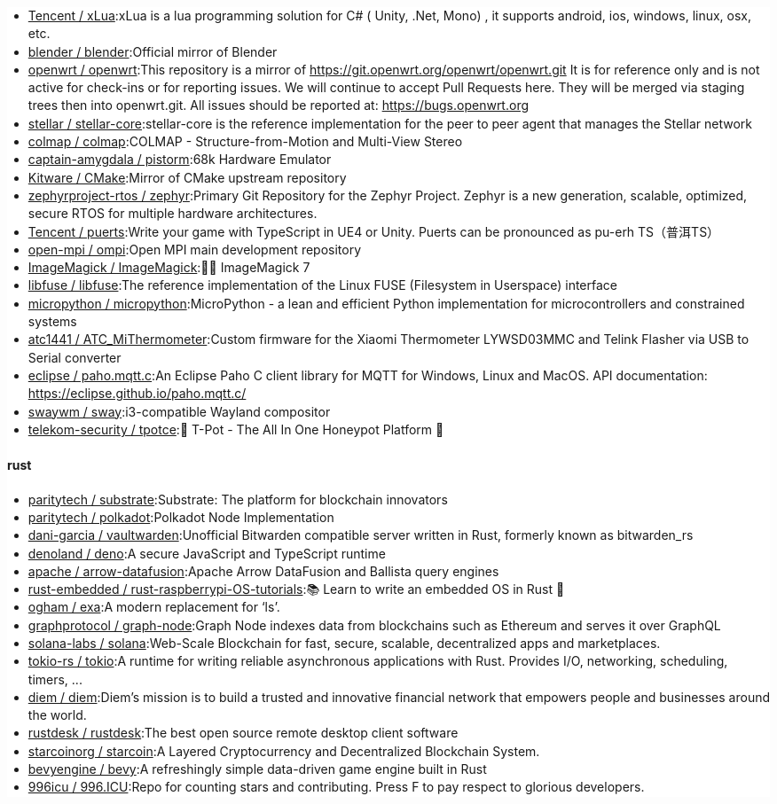 * [Tencent / xLua](https://github.com/Tencent/xLua):xLua is a lua programming solution for C# ( Unity, .Net, Mono) , it supports android, ios, windows, linux, osx, etc.
* [blender / blender](https://github.com/blender/blender):Official mirror of Blender
* [openwrt / openwrt](https://github.com/openwrt/openwrt):This repository is a mirror of https://git.openwrt.org/openwrt/openwrt.git It is for reference only and is not active for check-ins or for reporting issues. We will continue to accept Pull Requests here. They will be merged via staging trees then into openwrt.git. All issues should be reported at: https://bugs.openwrt.org
* [stellar / stellar-core](https://github.com/stellar/stellar-core):stellar-core is the reference implementation for the peer to peer agent that manages the Stellar network
* [colmap / colmap](https://github.com/colmap/colmap):COLMAP - Structure-from-Motion and Multi-View Stereo
* [captain-amygdala / pistorm](https://github.com/captain-amygdala/pistorm):68k Hardware Emulator
* [Kitware / CMake](https://github.com/Kitware/CMake):Mirror of CMake upstream repository
* [zephyrproject-rtos / zephyr](https://github.com/zephyrproject-rtos/zephyr):Primary Git Repository for the Zephyr Project. Zephyr is a new generation, scalable, optimized, secure RTOS for multiple hardware architectures.
* [Tencent / puerts](https://github.com/Tencent/puerts):Write your game with TypeScript in UE4 or Unity. Puerts can be pronounced as pu-erh TS（普洱TS）
* [open-mpi / ompi](https://github.com/open-mpi/ompi):Open MPI main development repository
* [ImageMagick / ImageMagick](https://github.com/ImageMagick/ImageMagick):🧙‍♂️
ImageMagick 7
* [libfuse / libfuse](https://github.com/libfuse/libfuse):The reference implementation of the Linux FUSE (Filesystem in Userspace) interface
* [micropython / micropython](https://github.com/micropython/micropython):MicroPython - a lean and efficient Python implementation for microcontrollers and constrained systems
* [atc1441 / ATC_MiThermometer](https://github.com/atc1441/ATC_MiThermometer):Custom firmware for the Xiaomi Thermometer LYWSD03MMC and Telink Flasher via USB to Serial converter
* [eclipse / paho.mqtt.c](https://github.com/eclipse/paho.mqtt.c):An Eclipse Paho C client library for MQTT for Windows, Linux and MacOS. API documentation: https://eclipse.github.io/paho.mqtt.c/
* [swaywm / sway](https://github.com/swaywm/sway):i3-compatible Wayland compositor
* [telekom-security / tpotce](https://github.com/telekom-security/tpotce):🍯
T-Pot - The All In One Honeypot Platform
🐝

#### rust
* [paritytech / substrate](https://github.com/paritytech/substrate):Substrate: The platform for blockchain innovators
* [paritytech / polkadot](https://github.com/paritytech/polkadot):Polkadot Node Implementation
* [dani-garcia / vaultwarden](https://github.com/dani-garcia/vaultwarden):Unofficial Bitwarden compatible server written in Rust, formerly known as bitwarden_rs
* [denoland / deno](https://github.com/denoland/deno):A secure JavaScript and TypeScript runtime
* [apache / arrow-datafusion](https://github.com/apache/arrow-datafusion):Apache Arrow DataFusion and Ballista query engines
* [rust-embedded / rust-raspberrypi-OS-tutorials](https://github.com/rust-embedded/rust-raspberrypi-OS-tutorials):📚
Learn to write an embedded OS in Rust
🦀
* [ogham / exa](https://github.com/ogham/exa):A modern replacement for ‘ls’.
* [graphprotocol / graph-node](https://github.com/graphprotocol/graph-node):Graph Node indexes data from blockchains such as Ethereum and serves it over GraphQL
* [solana-labs / solana](https://github.com/solana-labs/solana):Web-Scale Blockchain for fast, secure, scalable, decentralized apps and marketplaces.
* [tokio-rs / tokio](https://github.com/tokio-rs/tokio):A runtime for writing reliable asynchronous applications with Rust. Provides I/O, networking, scheduling, timers, ...
* [diem / diem](https://github.com/diem/diem):Diem’s mission is to build a trusted and innovative financial network that empowers people and businesses around the world.
* [rustdesk / rustdesk](https://github.com/rustdesk/rustdesk):The best open source remote desktop client software
* [starcoinorg / starcoin](https://github.com/starcoinorg/starcoin):A Layered Cryptocurrency and Decentralized Blockchain System.
* [bevyengine / bevy](https://github.com/bevyengine/bevy):A refreshingly simple data-driven game engine built in Rust
* [996icu / 996.ICU](https://github.com/996icu/996.ICU):Repo for counting stars and contributing. Press F to pay respect to glorious developers.